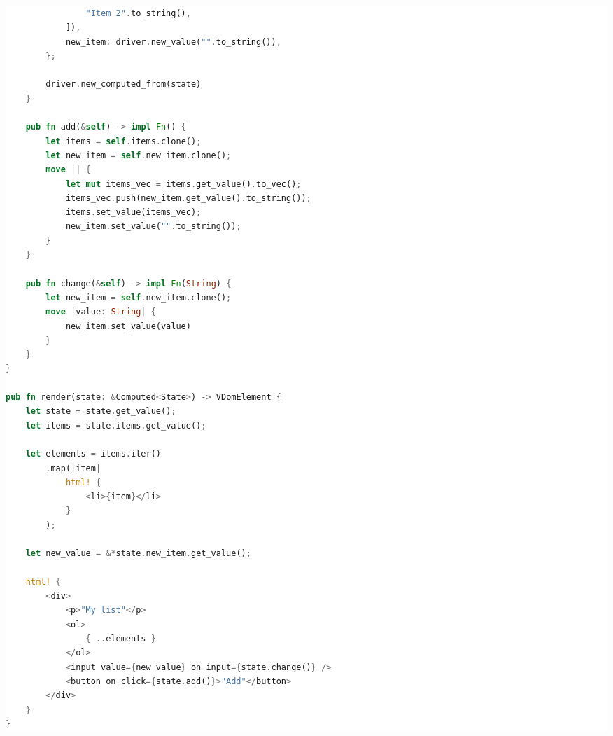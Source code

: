 ```rust
                "Item 2".to_string(),
            ]),
            new_item: driver.new_value("".to_string()),
        };

        driver.new_computed_from(state)
    }

    pub fn add(&self) -> impl Fn() {
        let items = self.items.clone();
        let new_item = self.new_item.clone();
        move || {
            let mut items_vec = items.get_value().to_vec();
            items_vec.push(new_item.get_value().to_string());
            items.set_value(items_vec);
            new_item.set_value("".to_string());
        }
    }

    pub fn change(&self) -> impl Fn(String) {
        let new_item = self.new_item.clone();
        move |value: String| {
            new_item.set_value(value)
        }
    }
}

pub fn render(state: &Computed<State>) -> VDomElement {
    let state = state.get_value();
    let items = state.items.get_value();

    let elements = items.iter()
        .map(|item|
            html! {
                <li>{item}</li>
            }
        );

    let new_value = &*state.new_item.get_value();

    html! {
        <div>
            <p>"My list"</p>
            <ol>
                { ..elements }
            </ol>
            <input value={new_value} on_input={state.change()} />
            <button on_click={state.add()}>"Add"</button>
        </div>
    }
}
```

